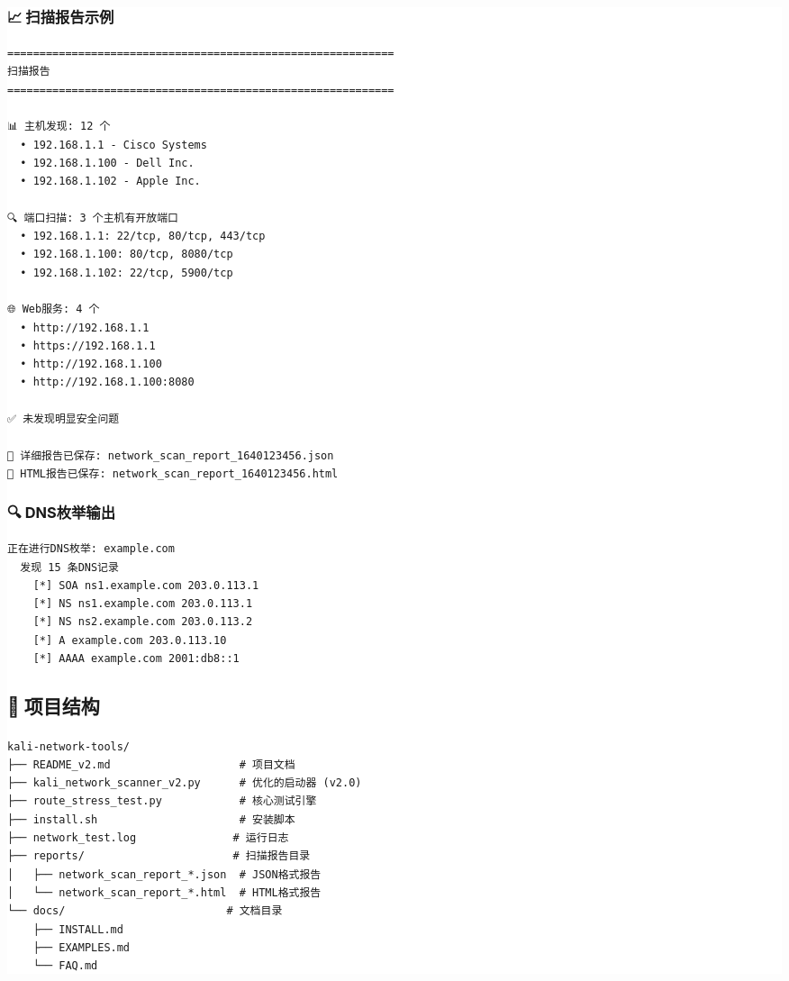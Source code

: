 ### 📈 扫描报告示例
```
============================================================
扫描报告
============================================================

📊 主机发现: 12 个
  • 192.168.1.1 - Cisco Systems
  • 192.168.1.100 - Dell Inc.
  • 192.168.1.102 - Apple Inc.

🔍 端口扫描: 3 个主机有开放端口
  • 192.168.1.1: 22/tcp, 80/tcp, 443/tcp
  • 192.168.1.100: 80/tcp, 8080/tcp
  • 192.168.1.102: 22/tcp, 5900/tcp

🌐 Web服务: 4 个
  • http://192.168.1.1
  • https://192.168.1.1
  • http://192.168.1.100
  • http://192.168.1.100:8080

✅ 未发现明显安全问题

📄 详细报告已保存: network_scan_report_1640123456.json
📄 HTML报告已保存: network_scan_report_1640123456.html
```

### 🔍 DNS枚举输出
```
正在进行DNS枚举: example.com
  发现 15 条DNS记录
    [*] SOA ns1.example.com 203.0.113.1
    [*] NS ns1.example.com 203.0.113.1
    [*] NS ns2.example.com 203.0.113.2
    [*] A example.com 203.0.113.10
    [*] AAAA example.com 2001:db8::1
```

## 📁 项目结构

```
kali-network-tools/
├── README_v2.md                    # 项目文档
├── kali_network_scanner_v2.py      # 优化的启动器 (v2.0)
├── route_stress_test.py            # 核心测试引擎
├── install.sh                      # 安装脚本
├── network_test.log               # 运行日志
├── reports/                       # 扫描报告目录
│   ├── network_scan_report_*.json  # JSON格式报告
│   └── network_scan_report_*.html  # HTML格式报告
└── docs/                         # 文档目录
    ├── INSTALL.md
    ├── EXAMPLES.md
    └── FAQ.md
```

